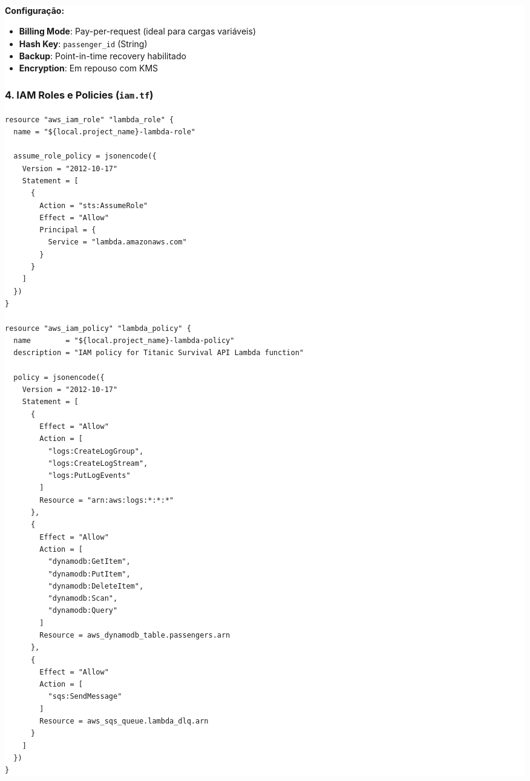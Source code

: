 **Configuração:**
- **Billing Mode**: Pay-per-request (ideal para cargas variáveis)
- **Hash Key**: `passenger_id` (String)
- **Backup**: Point-in-time recovery habilitado
- **Encryption**: Em repouso com KMS

### 4. **IAM Roles e Policies** (`iam.tf`)

```hcl
resource "aws_iam_role" "lambda_role" {
  name = "${local.project_name}-lambda-role"

  assume_role_policy = jsonencode({
    Version = "2012-10-17"
    Statement = [
      {
        Action = "sts:AssumeRole"
        Effect = "Allow"
        Principal = {
          Service = "lambda.amazonaws.com"
        }
      }
    ]
  })
}

resource "aws_iam_policy" "lambda_policy" {
  name        = "${local.project_name}-lambda-policy"
  description = "IAM policy for Titanic Survival API Lambda function"

  policy = jsonencode({
    Version = "2012-10-17"
    Statement = [
      {
        Effect = "Allow"
        Action = [
          "logs:CreateLogGroup",
          "logs:CreateLogStream", 
          "logs:PutLogEvents"
        ]
        Resource = "arn:aws:logs:*:*:*"
      },
      {
        Effect = "Allow"
        Action = [
          "dynamodb:GetItem",
          "dynamodb:PutItem",
          "dynamodb:DeleteItem",
          "dynamodb:Scan",
          "dynamodb:Query"
        ]
        Resource = aws_dynamodb_table.passengers.arn
      },
      {
        Effect = "Allow"
        Action = [
          "sqs:SendMessage"
        ]
        Resource = aws_sqs_queue.lambda_dlq.arn
      }
    ]
  })
}
```
